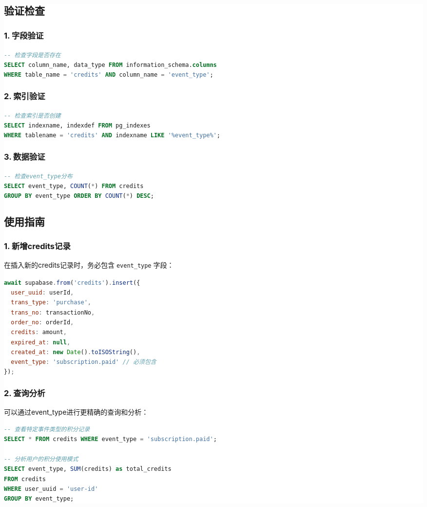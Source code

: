 ## 验证检查

### 1. 字段验证
```sql
-- 检查字段是否存在
SELECT column_name, data_type FROM information_schema.columns
WHERE table_name = 'credits' AND column_name = 'event_type';
```

### 2. 索引验证
```sql
-- 检查索引是否创建
SELECT indexname, indexdef FROM pg_indexes
WHERE tablename = 'credits' AND indexname LIKE '%event_type%';
```

### 3. 数据验证
```sql
-- 检查event_type分布
SELECT event_type, COUNT(*) FROM credits
GROUP BY event_type ORDER BY COUNT(*) DESC;
```

## 使用指南

### 1. 新增credits记录
在插入新的credits记录时，务必包含 `event_type` 字段：

```javascript
await supabase.from('credits').insert({
  user_uuid: userId,
  trans_type: 'purchase',
  trans_no: transactionNo,
  order_no: orderId,
  credits: amount,
  expired_at: null,
  created_at: new Date().toISOString(),
  event_type: 'subscription.paid' // 必须包含
});
```

### 2. 查询分析
可以通过event_type进行更精确的查询和分析：

```sql
-- 查看特定事件类型的积分记录
SELECT * FROM credits WHERE event_type = 'subscription.paid';

-- 分析用户的积分使用模式
SELECT event_type, SUM(credits) as total_credits
FROM credits
WHERE user_uuid = 'user-id'
GROUP BY event_type;
```
